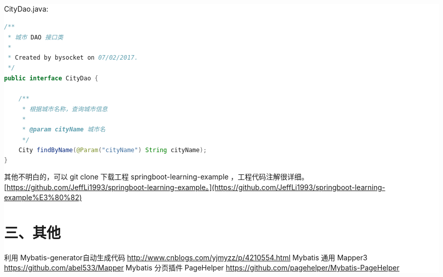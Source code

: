 ```Java
```

CityDao.java:

```Java
/**
 * 城市 DAO 接口类
 *
 * Created by bysocket on 07/02/2017.
 */
public interface CityDao {

    /**
     * 根据城市名称，查询城市信息
     *
     * @param cityName 城市名
     */
    City findByName(@Param("cityName") String cityName);
}
```

其他不明白的，可以 git clone 下载工程 springboot-learning-example ，工程代码注解很详细。 [https://github.com/JeffLi1993/springboot-learning-example。](https://github.com/JeffLi1993/springboot-learning-example%E3%80%82)

# 三、其他

利用 Mybatis-generator自动生成代码 <http://www.cnblogs.com/yjmyzz/p/4210554.html>
Mybatis 通用 Mapper3 <https://github.com/abel533/Mapper>
Mybatis 分页插件 PageHelper <https://github.com/pagehelper/Mybatis-PageHelper>